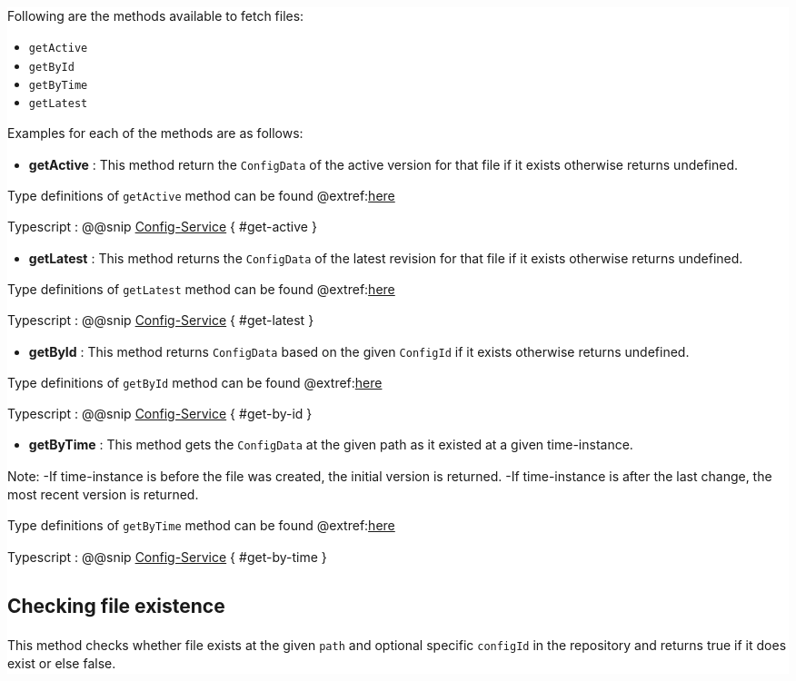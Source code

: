 Following are the methods available to fetch files:

- `getActive`
- `getById`
- `getByTime`
- `getLatest`

Examples for each of the methods are as follows:

- **getActive** : This method return the `ConfigData` of the active version for that file if it exists otherwise returns undefined.

Type definitions of `getActive` method can be found @extref:[here](ts-docs:interfaces/clients.ConfigService.html#getactive)

Typescript
: @@snip [Config-Service](../../../../example/src/documentation/config/ConfigExample.ts) { #get-active }

- **getLatest** : This method returns the `ConfigData` of the latest revision for that file if it exists otherwise returns undefined.

Type definitions of `getLatest` method can be found @extref:[here](ts-docs:interfaces/clients.ConfigService.html#getlatest)

Typescript
: @@snip [Config-Service](../../../../example/src/documentation/config/ConfigExample.ts) { #get-latest }

- **getById** : This method returns `ConfigData` based on the given `ConfigId` if it exists otherwise returns undefined.

Type definitions of `getById` method can be found @extref:[here](ts-docs:interfaces/clients.ConfigService.html#getbyid)

Typescript
: @@snip [Config-Service](../../../../example/src/documentation/config/ConfigExample.ts) { #get-by-id }

- **getByTime** : This method gets the `ConfigData` at the given path as it existed at a given time-instance.

Note:
-If time-instance is before the file was created, the initial version is returned.
-If time-instance is after the last change, the most recent version is returned.

Type definitions of `getByTime` method can be found @extref:[here](ts-docs:interfaces/clients.ConfigService.html#getbytime)

Typescript
: @@snip [Config-Service](../../../../example/src/documentation/config/ConfigExample.ts) { #get-by-time }

## Checking file existence

This method checks whether file exists at the given `path` and optional specific `configId` in the repository and returns
true if it does exist or else false.
